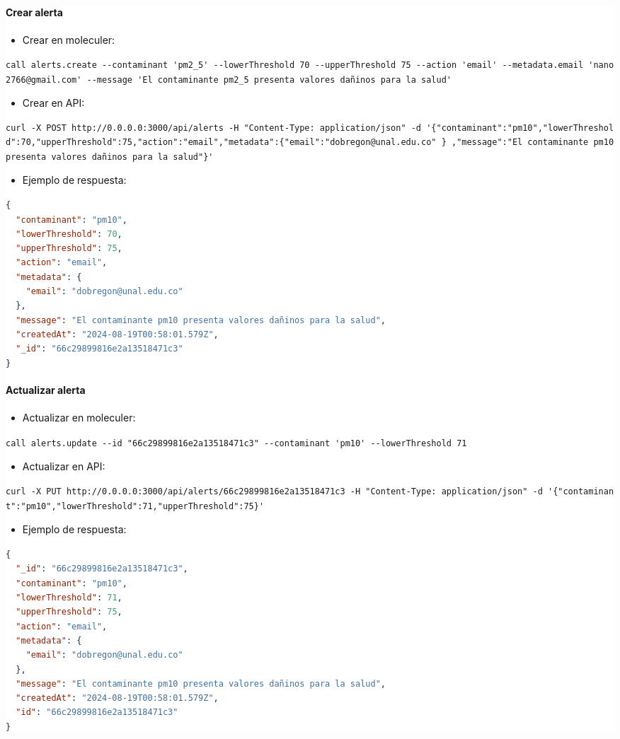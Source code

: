 #### Crear alerta

- Crear en moleculer:

```
call alerts.create --contaminant 'pm2_5' --lowerThreshold 70 --upperThreshold 75 --action 'email' --metadata.email 'nano2766@gmail.com' --message 'El contaminante pm2_5 presenta valores dañinos para la salud'
```

- Crear en API:

```
curl -X POST http://0.0.0.0:3000/api/alerts -H "Content-Type: application/json" -d '{"contaminant":"pm10","lowerThreshold":70,"upperThreshold":75,"action":"email","metadata":{"email":"dobregon@unal.edu.co" } ,"message":"El contaminante pm10 presenta valores dañinos para la salud"}'
```

- Ejemplo de respuesta:

```json
{
  "contaminant": "pm10",
  "lowerThreshold": 70,
  "upperThreshold": 75,
  "action": "email",
  "metadata": {
    "email": "dobregon@unal.edu.co"
  },
  "message": "El contaminante pm10 presenta valores dañinos para la salud",
  "createdAt": "2024-08-19T00:58:01.579Z",
  "_id": "66c29899816e2a13518471c3"
}
```

#### Actualizar alerta

- Actualizar en moleculer:

```
call alerts.update --id "66c29899816e2a13518471c3" --contaminant 'pm10' --lowerThreshold 71
```

- Actualizar en API:

```
curl -X PUT http://0.0.0.0:3000/api/alerts/66c29899816e2a13518471c3 -H "Content-Type: application/json" -d '{"contaminant":"pm10","lowerThreshold":71,"upperThreshold":75}'
```

- Ejemplo de respuesta:

```json
{
  "_id": "66c29899816e2a13518471c3",
  "contaminant": "pm10",
  "lowerThreshold": 71,
  "upperThreshold": 75,
  "action": "email",
  "metadata": {
    "email": "dobregon@unal.edu.co"
  },
  "message": "El contaminante pm10 presenta valores dañinos para la salud",
  "createdAt": "2024-08-19T00:58:01.579Z",
  "id": "66c29899816e2a13518471c3"
}
```
